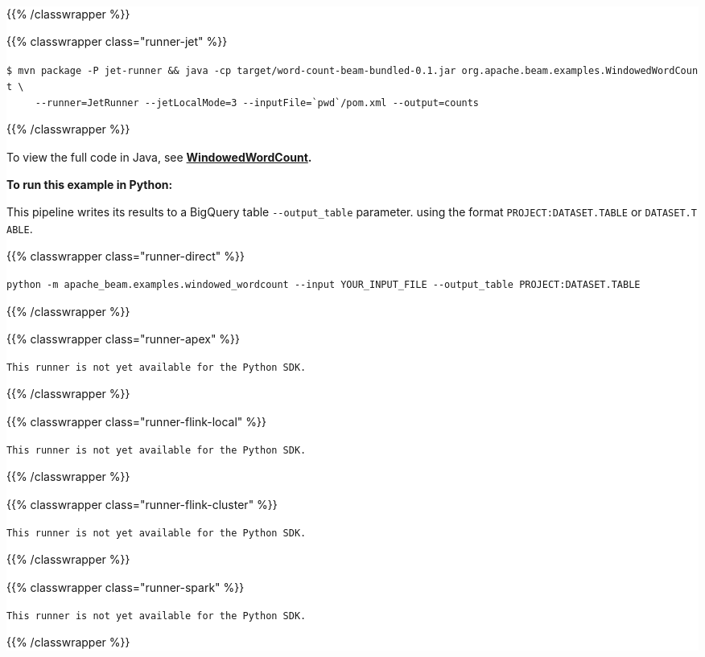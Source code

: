 {{% /classwrapper %}}

{{% classwrapper class="runner-jet" %}}

```
$ mvn package -P jet-runner && java -cp target/word-count-beam-bundled-0.1.jar org.apache.beam.examples.WindowedWordCount \
     --runner=JetRunner --jetLocalMode=3 --inputFile=`pwd`/pom.xml --output=counts
```

{{% /classwrapper %}}

To view the full code in Java, see
**[WindowedWordCount](https://github.com/apache/beam/blob/master/examples/java/src/main/java/org/apache/beam/examples/WindowedWordCount.java).**

**To run this example in Python:**

This pipeline writes its results to a BigQuery table `--output_table`
parameter. using the format `PROJECT:DATASET.TABLE` or
`DATASET.TABLE`.

{{% classwrapper class="runner-direct" %}}

```
python -m apache_beam.examples.windowed_wordcount --input YOUR_INPUT_FILE --output_table PROJECT:DATASET.TABLE
```

{{% /classwrapper %}}

{{% classwrapper class="runner-apex" %}}

```
This runner is not yet available for the Python SDK.
```

{{% /classwrapper %}}

{{% classwrapper class="runner-flink-local" %}}

```
This runner is not yet available for the Python SDK.
```

{{% /classwrapper %}}

{{% classwrapper class="runner-flink-cluster" %}}

```
This runner is not yet available for the Python SDK.
```

{{% /classwrapper %}}

{{% classwrapper class="runner-spark" %}}

```
This runner is not yet available for the Python SDK.
```

{{% /classwrapper %}}

